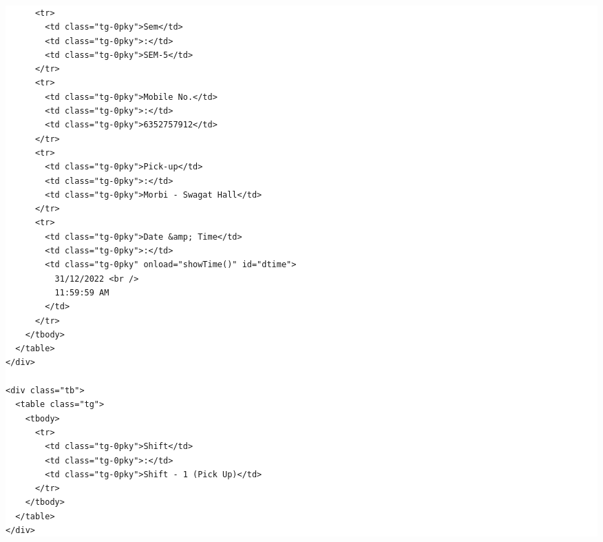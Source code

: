           <tr>
            <td class="tg-0pky">Sem</td>
            <td class="tg-0pky">:</td>
            <td class="tg-0pky">SEM-5</td>
          </tr>
          <tr>
            <td class="tg-0pky">Mobile No.</td>
            <td class="tg-0pky">:</td>
            <td class="tg-0pky">6352757912</td>
          </tr>
          <tr>
            <td class="tg-0pky">Pick-up</td>
            <td class="tg-0pky">:</td>
            <td class="tg-0pky">Morbi - Swagat Hall</td>
          </tr>
          <tr>
            <td class="tg-0pky">Date &amp; Time</td>
            <td class="tg-0pky">:</td>
            <td class="tg-0pky" onload="showTime()" id="dtime">
              31/12/2022 <br />
              11:59:59 AM
            </td>
          </tr>
        </tbody>
      </table>
    </div>

    <div class="tb">
      <table class="tg">
        <tbody>
          <tr>
            <td class="tg-0pky">Shift</td>
            <td class="tg-0pky">:</td>
            <td class="tg-0pky">Shift - 1 (Pick Up)</td>
          </tr>
        </tbody>
      </table>
    </div>
  </div>
  <script>
    window.onload = () => {
      function showTime() {
        let date = new Date();
        let hour = date.getHours();
        let minutes = date.getMinutes();
        let seconds = date.getSeconds();
        let dates = date.getDate();
        let month = date.getMonth();
        let year = date.getFullYear();
        let session = "AM";

        if (hour === 0) {
          hour = 12;
        }
